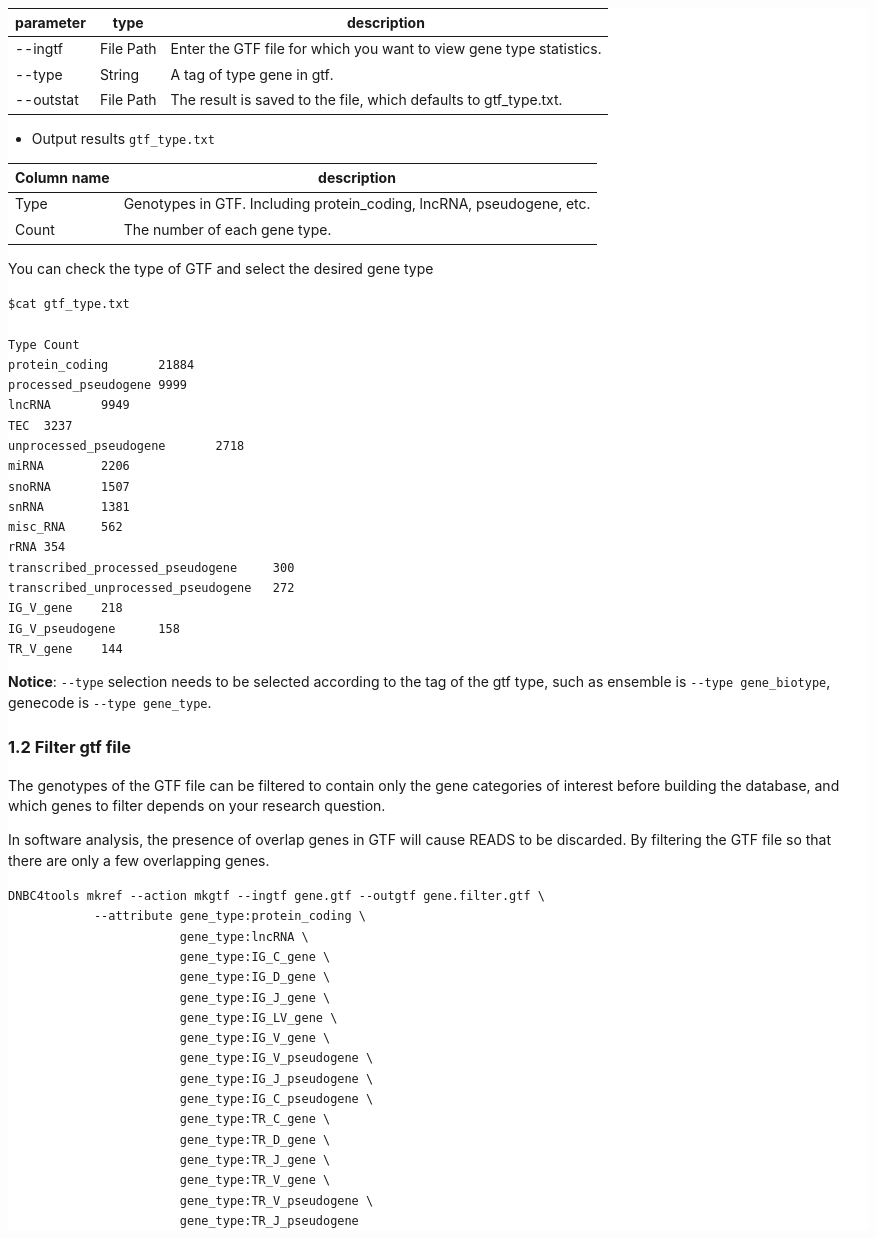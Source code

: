 | parameter | type      | description                                                  |
| --------- | --------- | ------------------------------------------------------------ |
| --ingtf   | File Path | Enter the GTF file for which you want to view gene type statistics. |
| --type    | String    | A tag of type gene in gtf.                                   |
| --outstat | File Path | The result is saved to the file, which defaults to gtf_type.txt. |

- Output results `gtf_type.txt`

| Column name | description                                                  |
| ----------- | ------------------------------------------------------------ |
| Type        | Genotypes in GTF. Including protein_coding, lncRNA, pseudogene, etc. |
| Count       | The number of each gene type.                                |

You can check the type of GTF and select the desired gene type

```shell
$cat gtf_type.txt

Type Count
protein_coding       21884
processed_pseudogene 9999
lncRNA       9949
TEC  3237
unprocessed_pseudogene       2718
miRNA        2206
snoRNA       1507
snRNA        1381
misc_RNA     562
rRNA 354
transcribed_processed_pseudogene     300
transcribed_unprocessed_pseudogene   272
IG_V_gene    218
IG_V_pseudogene      158
TR_V_gene    144
```

**Notice**: ```--type``` selection needs to be selected according to the tag of the gtf type, such as ensemble is ```--type gene_biotype```, genecode is ```--type gene_type```.



### 1.2 Filter gtf file

The genotypes of the GTF file can be filtered to contain only the gene categories of interest before building the database, and which genes to filter depends on your research question.

In software analysis, the presence of overlap genes in GTF will cause READS to be discarded. By filtering the GTF file so that there are only a few overlapping genes.

```shell
DNBC4tools mkref --action mkgtf --ingtf gene.gtf --outgtf gene.filter.gtf \
            --attribute gene_type:protein_coding \
                        gene_type:lncRNA \
                        gene_type:IG_C_gene \
                        gene_type:IG_D_gene \
                        gene_type:IG_J_gene \
                        gene_type:IG_LV_gene \
                        gene_type:IG_V_gene \
                        gene_type:IG_V_pseudogene \
                        gene_type:IG_J_pseudogene \
                        gene_type:IG_C_pseudogene \
                        gene_type:TR_C_gene \
                        gene_type:TR_D_gene \
                        gene_type:TR_J_gene \
                        gene_type:TR_V_gene \
                        gene_type:TR_V_pseudogene \
                        gene_type:TR_J_pseudogene
```
